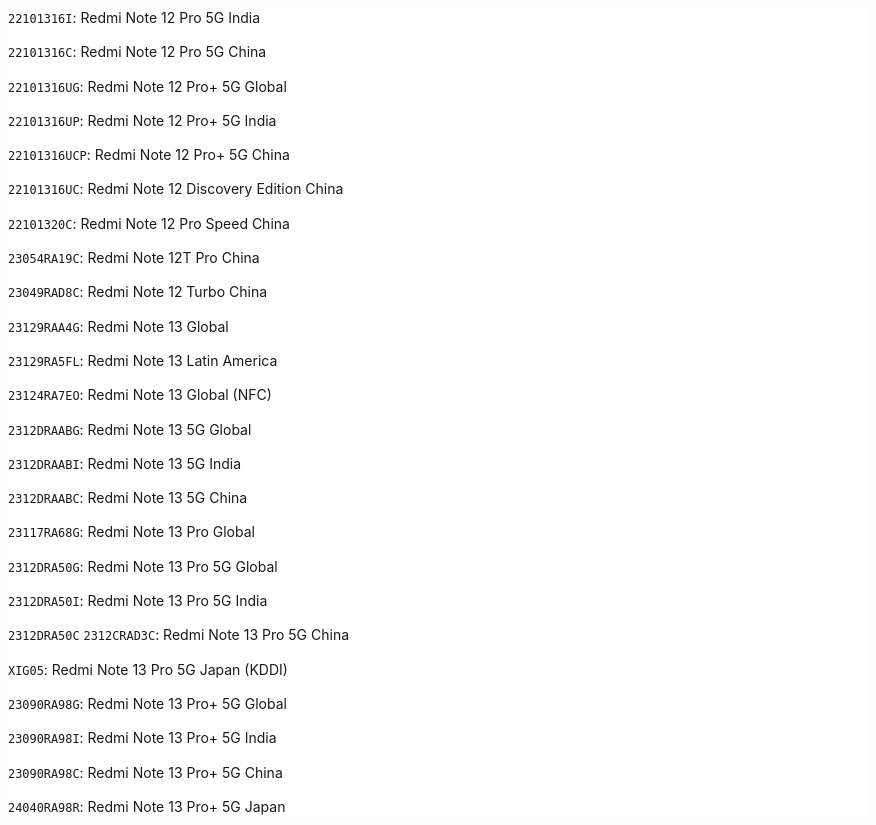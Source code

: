`22101316I`: Redmi Note 12 Pro 5G India

`22101316C`: Redmi Note 12 Pro 5G China



`22101316UG`: Redmi Note 12 Pro+ 5G Global

`22101316UP`: Redmi Note 12 Pro+ 5G India

`22101316UCP`: Redmi Note 12 Pro+ 5G China



`22101316UC`: Redmi Note 12 Discovery Edition China



`22101320C`: Redmi Note 12 Pro Speed China



`23054RA19C`: Redmi Note 12T Pro China



`23049RAD8C`: Redmi Note 12 Turbo China



`23129RAA4G`: Redmi Note 13 Global



`23129RA5FL`: Redmi Note 13 Latin America



`23124RA7EO`: Redmi Note 13 Global (NFC)



`2312DRAABG`: Redmi Note 13 5G Global



`2312DRAABI`: Redmi Note 13 5G India

`2312DRAABC`: Redmi Note 13 5G China



`23117RA68G`: Redmi Note 13 Pro Global



`2312DRA50G`: Redmi Note 13 Pro 5G Global

`2312DRA50I`: Redmi Note 13 Pro 5G India

`2312DRA50C` `2312CRAD3C`: Redmi Note 13 Pro 5G China

`XIG05`: Redmi Note 13 Pro 5G Japan (KDDI)



`23090RA98G`: Redmi Note 13 Pro+ 5G Global

`23090RA98I`: Redmi Note 13 Pro+ 5G India

`23090RA98C`: Redmi Note 13 Pro+ 5G China

`24040RA98R`: Redmi Note 13 Pro+ 5G Japan
